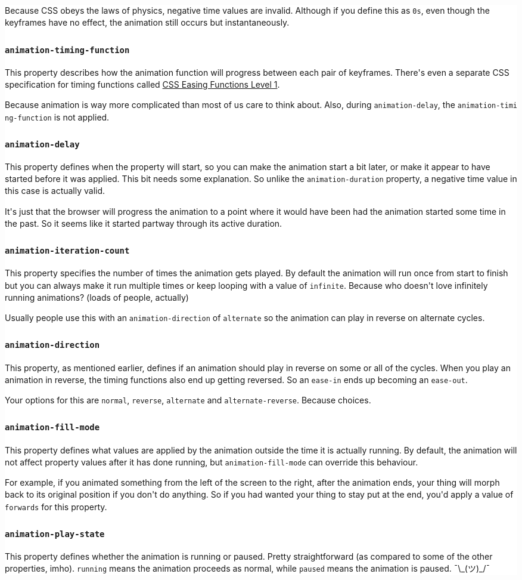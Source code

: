 Because CSS obeys the laws of physics, negative time values are invalid. Although if you define this as `0s`, even though the keyframes have no effect, the animation still occurs but instantaneously.

### `animation-timing-function`

This property describes how the animation function will progress between each pair of keyframes. There's even a separate CSS specification for timing functions called [CSS Easing Functions Level 1](https://www.w3.org/TR/css-easing-1/).

Because animation is way more complicated than most of us care to think about. Also, during `animation-delay`, the `animation-timing-function` is not applied.

### `animation-delay`

This property defines when the property will start, so you can make the animation start a bit later, or make it appear to have started before it was applied. This bit needs some explanation. So unlike the `animation-duration` property, a negative time value in this case is actually valid.

It's just that the browser will progress the animation to a point where it would have been had the animation started some time in the past. So it seems like it started partway through its active duration.

### `animation-iteration-count`

This property specifies the number of times the animation gets played. By default the animation will run once from start to finish but you can always make it run multiple times or keep looping with a value of `infinite`. Because who doesn't love infinitely running animations? (loads of people, actually)

Usually people use this with an `animation-direction` of `alternate` so the animation can play in reverse on alternate cycles.

### `animation-direction`

This property, as mentioned earlier, defines if an animation should play in reverse on some or all of the cycles. When you play an animation in reverse, the timing functions also end up getting reversed. So an `ease-in` ends up becoming an `ease-out`.

Your options for this are `normal`, `reverse`, `alternate` and `alternate-reverse`. Because choices.

### `animation-fill-mode`

This property defines what values are applied by the animation outside the time it is actually running. By default, the animation will not affect property values after it has done running, but `animation-fill-mode` can override this behaviour.

For example, if you animated something from the left of the screen to the right, after the animation ends, your thing will morph back to its original position if you don't do anything. So if you had wanted your thing to stay put at the end, you'd apply a value of `forwards` for this property.

### `animation-play-state`

This property defines whether the animation is running or paused. Pretty straightforward (as compared to some of the other properties, imho). `running` means the animation proceeds as normal, while `paused` means the animation is paused. <span class="kaomoji">¯\\\_(ツ)\_/¯</span>
